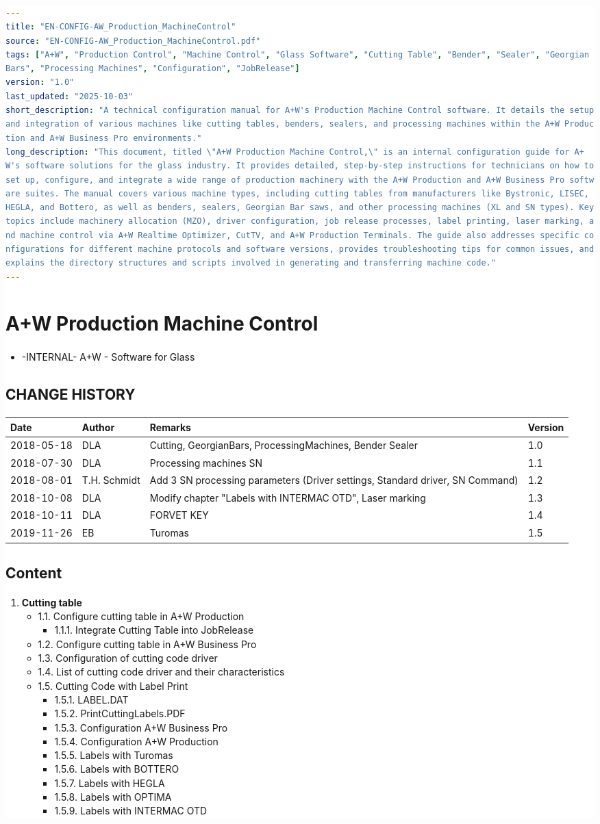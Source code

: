 ```yaml
---
title: "EN-CONFIG-AW_Production_MachineControl"
source: "EN-CONFIG-AW_Production_MachineControl.pdf"
tags: ["A+W", "Production Control", "Machine Control", "Glass Software", "Cutting Table", "Bender", "Sealer", "Georgian Bars", "Processing Machines", "Configuration", "JobRelease"]
version: "1.0"
last_updated: "2025-10-03"
short_description: "A technical configuration manual for A+W's Production Machine Control software. It details the setup and integration of various machines like cutting tables, benders, sealers, and processing machines within the A+W Production and A+W Business Pro environments."
long_description: "This document, titled \"A+W Production Machine Control,\" is an internal configuration guide for A+W's software solutions for the glass industry. It provides detailed, step-by-step instructions for technicians on how to set up, configure, and integrate a wide range of production machinery with the A+W Production and A+W Business Pro software suites. The manual covers various machine types, including cutting tables from manufacturers like Bystronic, LISEC, HEGLA, and Bottero, as well as benders, sealers, Georgian Bar saws, and other processing machines (XL and SN types). Key topics include machinery allocation (MZO), driver configuration, job release processes, label printing, laser marking, and machine control via A+W Realtime Optimizer, CutTV, and A+W Production Terminals. The guide also addresses specific configurations for different machine protocols and software versions, provides troubleshooting tips for common issues, and explains the directory structures and scripts involved in generating and transferring machine code."
---
```


# A+W Production Machine Control
- -INTERNAL-
A+W - Software for Glass

## CHANGE HISTORY

| Date | Author | Remarks | Version |
| :--- | :--- | :--- | :--- |
| 2018-05-18 | DLA | Cutting, GeorgianBars, ProcessingMachines, Bender Sealer | 1.0 |
| 2018-07-30 | DLA | Processing machines SN | 1.1 |
| 2018-08-01 | T.H. Schmidt | Add 3 SN processing parameters (Driver settings, Standard driver, SN Command) | 1.2 |
| 2018-10-08 | DLA | Modify chapter "Labels with INTERMAC OTD", Laser marking | 1.3 |
| 2018-10-11 | DLA | FORVET KEY | 1.4 |
| 2019-11-26 | EB | Turomas | 1.5 |

## Content

1.  **Cutting table**
    *   1.1. Configure cutting table in A+W Production
        *   1.1.1. Integrate Cutting Table into JobRelease
    *   1.2. Configure cutting table in A+W Business Pro
    *   1.3. Configuration of cutting code driver
    *   1.4. List of cutting code driver and their characteristics
    *   1.5. Cutting Code with Label Print
        *   1.5.1. LABEL.DAT
        *   1.5.2. PrintCuttingLabels.PDF
        *   1.5.3. Configuration A+W Business Pro
        *   1.5.4. Configuration A+W Production
        *   1.5.5. Labels with Turomas
        *   1.5.6. Labels with BOTTERO
        *   1.5.7. Labels with HEGLA
        *   1.5.8. Labels with OPTIMA
        *   1.5.9. Labels with INTERMAC OTD